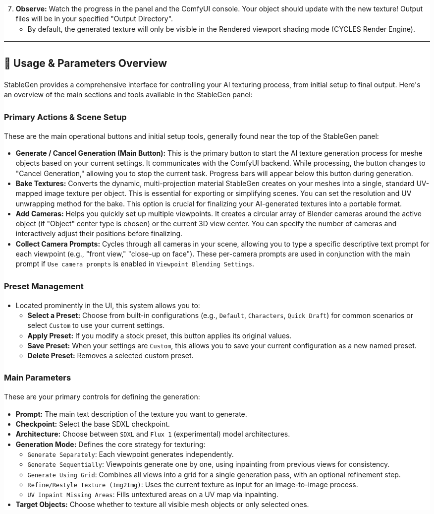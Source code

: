 7.  **Observe:** Watch the progress in the panel and the ComfyUI console. Your object should update with the new texture! Output files will be in your specified "Output Directory".
    * By default, the generated texture will only be visible in the Rendered viewport shading mode (CYCLES Render Engine).

---

## 📖 Usage & Parameters Overview

StableGen provides a comprehensive interface for controlling your AI texturing process, from initial setup to final output. Here's an overview of the main sections and tools available in the StableGen panel:

### Primary Actions & Scene Setup

These are the main operational buttons and initial setup tools, generally found near the top of the StableGen panel:

* **Generate / Cancel Generation (Main Button):** This is the primary button to start the AI texture generation process for meshe objects based on your current settings. It communicates with the ComfyUI backend. While processing, the button changes to "Cancel Generation," allowing you to stop the current task. Progress bars will appear below this button during generation.
* **Bake Textures:** Converts the dynamic, multi-projection material StableGen creates on your meshes into a single, standard UV-mapped image texture per object. This is essential for exporting or simplifying scenes. You can set the resolution and UV unwrapping method for the bake. This option is crucial for finalizing your AI-generated textures into a portable format.
* **Add Cameras:** Helps you quickly set up multiple viewpoints. It creates a circular array of Blender cameras around the active object (if "Object" center type is chosen) or the current 3D view center. You can specify the number of cameras and interactively adjust their positions before finalizing.
* **Collect Camera Prompts:** Cycles through all cameras in your scene, allowing you to type a specific descriptive text prompt for each viewpoint (e.g., "front view," "close-up on face"). These per-camera prompts are used in conjunction with the main prompt if `Use camera prompts` is enabled in `Viewpoint Blending Settings`.

### Preset Management

* Located prominently in the UI, this system allows you to:
    * **Select a Preset:** Choose from built-in configurations (e.g., `Default`, `Characters`, `Quick Draft`) for common scenarios or select `Custom` to use your current settings.
    * **Apply Preset:** If you modify a stock preset, this button applies its original values.
    * **Save Preset:** When your settings are `Custom`, this allows you to save your current configuration as a new named preset.
    * **Delete Preset:** Removes a selected custom preset.

### Main Parameters

These are your primary controls for defining the generation:

* **Prompt:** The main text description of the texture you want to generate.
* **Checkpoint:** Select the base SDXL checkpoint.
* **Architecture:** Choose between `SDXL` and `Flux 1` (experimental) model architectures.
* **Generation Mode:** Defines the core strategy for texturing:
    * `Generate Separately`: Each viewpoint generates independently.
    * `Generate Sequentially`: Viewpoints generate one by one, using inpainting from previous views for consistency.
    * `Generate Using Grid`: Combines all views into a grid for a single generation pass, with an optional refinement step.
    * `Refine/Restyle Texture (Img2Img)`: Uses the current texture as input for an image-to-image process.
    * `UV Inpaint Missing Areas`: Fills untextured areas on a UV map via inpainting.
* **Target Objects:** Choose whether to texture all visible mesh objects or only selected ones.
